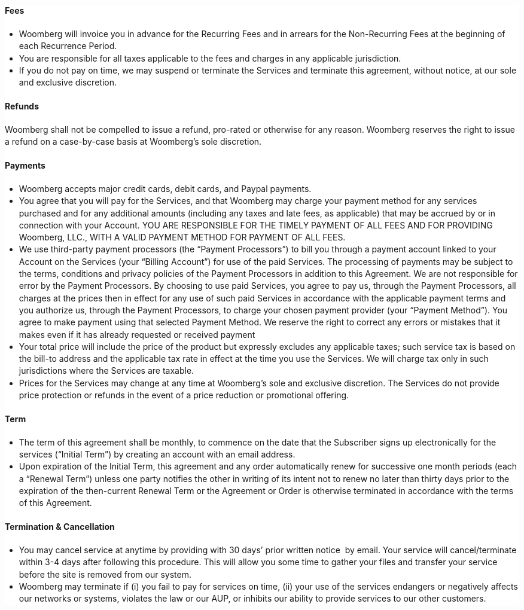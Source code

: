 #### Fees

-   Woomberg will invoice you in advance for the Recurring Fees and in arrears for the Non-Recurring Fees at the beginning of each Recurrence Period.
-   You are responsible for all taxes applicable to the fees and charges in any applicable jurisdiction.
-   If you do not pay on time, we may suspend or terminate the Services and terminate this agreement, without notice, at our sole and exclusive discretion.

#### Refunds

Woomberg shall not be compelled to issue a refund, pro-rated or otherwise for any reason. Woomberg reserves the right to issue a refund on a case-by-case basis at Woomberg’s sole discretion.

#### Payments

-   Woomberg accepts major credit cards, debit cards, and Paypal payments.
-   You agree that you will pay for the Services, and that Woomberg may charge your payment method for any services purchased and for any additional amounts (including any taxes and late fees, as applicable) that may be accrued by or in connection with your Account. YOU ARE RESPONSIBLE FOR THE TIMELY PAYMENT OF ALL FEES AND FOR PROVIDING Woomberg, LLC., WITH A VALID PAYMENT METHOD FOR PAYMENT OF ALL FEES.
-   We use third-party payment processors (the “Payment Processors”) to bill you through a payment account linked to your Account on the Services (your “Billing Account”) for use of the paid Services. The processing of payments may be subject to the terms, conditions and privacy policies of the Payment Processors in addition to this Agreement. We are not responsible for error by the Payment Processors. By choosing to use paid Services, you agree to pay us, through the Payment Processors, all charges at the prices then in effect for any use of such paid Services in accordance with the applicable payment terms and you authorize us, through the Payment Processors, to charge your chosen payment provider (your “Payment Method”). You agree to make payment using that selected Payment Method. We reserve the right to correct any errors or mistakes that it makes even if it has already requested or received payment
-   Your total price will include the price of the product but expressly excludes any applicable taxes; such service tax is based on the bill-to address and the applicable tax rate in effect at the time you use the Services. We will charge tax only in such jurisdictions where the Services are taxable.
-   Prices for the Services may change at any time at Woomberg’s sole and exclusive discretion. The Services do not provide price protection or refunds in the event of a price reduction or promotional offering.

#### Term

-   The term of this agreement shall be monthly, to commence on the date that the Subscriber signs up electronically for the services (“Initial Term”) by creating an account with an email address.
-   Upon expiration of the Initial Term, this agreement and any order automatically renew for successive one month periods (each a “Renewal Term”) unless one party notifies the other in writing of its intent not to renew no later than thirty days prior to the expiration of the then-current Renewal Term or the Agreement or Order is otherwise terminated in accordance with the terms of this Agreement.

#### Termination & Cancellation

-   You may cancel service at anytime by providing with 30 days’ prior written notice  by email. Your service will cancel/terminate within 3-4 days after following this procedure. This will allow you some time to gather your files and transfer your service before the site is removed from our system.
-   Woomberg may terminate if (i) you fail to pay for services on time, (ii) your use of the services endangers or negatively affects our networks or systems, violates the law or our AUP, or inhibits our ability to provide services to our other customers.
